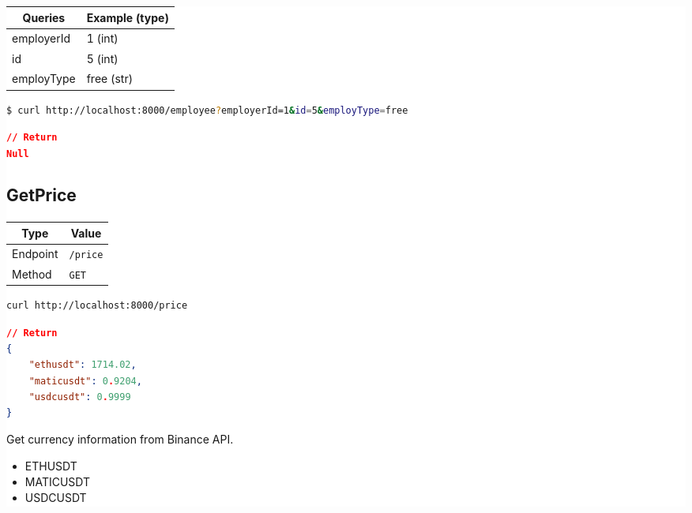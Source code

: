 | Queries | Example (type) |
|------|------|
| employerId | 1 (int) |
| id | 5 (int) |
| employType | free (str) |
```bash
$ curl http://localhost:8000/employee?employerId=1&id=5&employType=free
```
```json
// Return
Null
```
## GetPrice
| Type | Value |
|------|------|
| Endpoint | `/price` |
| Method | `GET` |

```bash
curl http://localhost:8000/price
```
```json
// Return
{
	"ethusdt": 1714.02,
	"maticusdt": 0.9204,
	"usdcusdt": 0.9999
}
```

<p>

Get currency information from Binance API.

- ETHUSDT
- MATICUSDT
- USDCUSDT

</p>